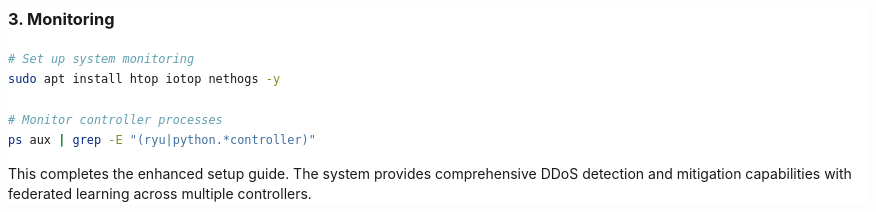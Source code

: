 ### 3. Monitoring
```bash
# Set up system monitoring
sudo apt install htop iotop nethogs -y

# Monitor controller processes
ps aux | grep -E "(ryu|python.*controller)"
```

This completes the enhanced setup guide. The system provides comprehensive DDoS detection and mitigation capabilities with federated learning across multiple controllers.

